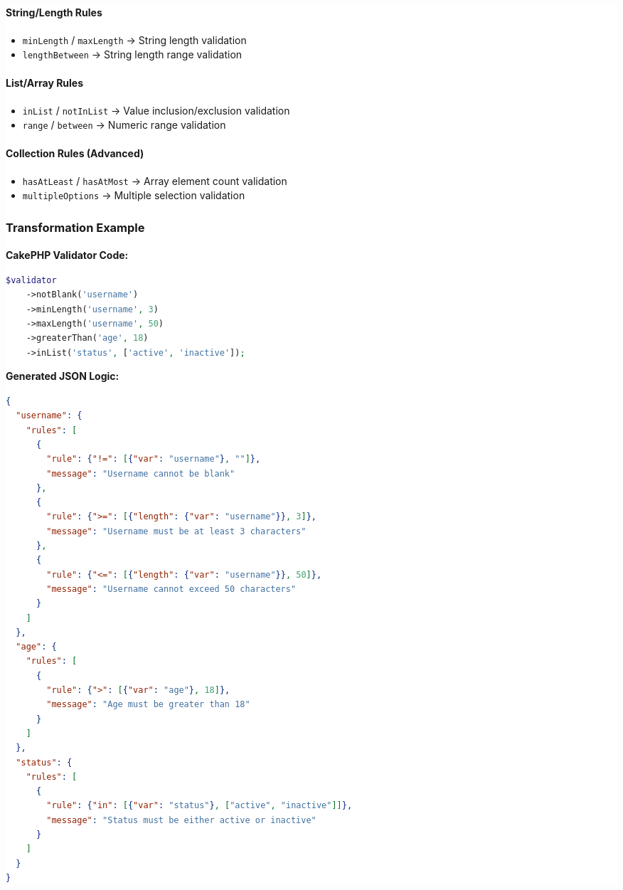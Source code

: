 #### String/Length Rules
- `minLength` / `maxLength` → String length validation
- `lengthBetween` → String length range validation

#### List/Array Rules
- `inList` / `notInList` → Value inclusion/exclusion validation
- `range` / `between` → Numeric range validation

#### Collection Rules (Advanced)
- `hasAtLeast` / `hasAtMost` → Array element count validation
- `multipleOptions` → Multiple selection validation

### Transformation Example

**CakePHP Validator Code:**
```php
$validator
    ->notBlank('username')
    ->minLength('username', 3)
    ->maxLength('username', 50)
    ->greaterThan('age', 18)
    ->inList('status', ['active', 'inactive']);
```

**Generated JSON Logic:**
```json
{
  "username": {
    "rules": [
      {
        "rule": {"!=": [{"var": "username"}, ""]},
        "message": "Username cannot be blank"
      },
      {
        "rule": {">=": [{"length": {"var": "username"}}, 3]},
        "message": "Username must be at least 3 characters"
      },
      {
        "rule": {"<=": [{"length": {"var": "username"}}, 50]},
        "message": "Username cannot exceed 50 characters"
      }
    ]
  },
  "age": {
    "rules": [
      {
        "rule": {">": [{"var": "age"}, 18]},
        "message": "Age must be greater than 18"
      }
    ]
  },
  "status": {
    "rules": [
      {
        "rule": {"in": [{"var": "status"}, ["active", "inactive"]]},
        "message": "Status must be either active or inactive"
      }
    ]
  }
}
```
